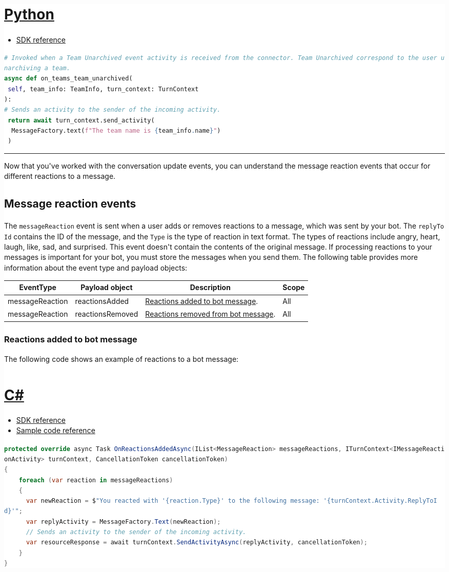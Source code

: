 # [Python](#tab/python)

* [SDK reference](/python/api/botbuilder-core/botbuilder.core.teams.teamsactivityhandler?view=botbuilder-py-latest&preserve-view=true#botbuilder-core-teams-teamsactivityhandler-on-teams-team-unarchived)

```python
# Invoked when a Team Unarchived event activity is received from the connector. Team Unarchived correspond to the user unarchiving a team.
async def on_teams_team_unarchived(
 self, team_info: TeamInfo, turn_context: TurnContext
):
# Sends an activity to the sender of the incoming activity.
 return await turn_context.send_activity(
  MessageFactory.text(f"The team name is {team_info.name}")
 )
```

---

Now that you've worked with the conversation update events, you can understand the message reaction events that occur for different reactions to a message.

## Message reaction events

The `messageReaction` event is sent when a user adds or removes reactions to a message, which was sent by your bot. The `replyToId` contains the ID of the message, and the `Type` is the type of reaction in text format. The types of reactions include angry, heart, laugh, like, sad, and surprised. This event doesn't contain the contents of the original message. If processing reactions to your messages is important for your bot, you must store the messages when you send them. The following table provides more information about the event type and payload objects:

| EventType       | Payload object   | Description                                                             | Scope |
| --------------- | ---------------- | ----------------------------------------------------------------------- | ----- |
| messageReaction | reactionsAdded   | [Reactions added to bot message](#reactions-added-to-bot-message).           | All   |
| messageReaction | reactionsRemoved | [Reactions removed from bot message](#reactions-removed-from-bot-message). | All |

### Reactions added to bot message

The following code shows an example of reactions to a bot message:

# [C#](#tab/dotnet)

* [SDK reference](/dotnet/api/microsoft.bot.builder.activityhandler.onreactionsaddedasync?view=botbuilder-dotnet-stable&preserve-view=true#definition)
* [Sample code reference](https://github.com/OfficeDev/Microsoft-Teams-Samples/blob/main/samples/bot-message-reaction/csharp/Bots/MessageReactionBot.cs#L26)

```csharp
protected override async Task OnReactionsAddedAsync(IList<MessageReaction> messageReactions, ITurnContext<IMessageReactionActivity> turnContext, CancellationToken cancellationToken)
{
    foreach (var reaction in messageReactions)
    {
      var newReaction = $"You reacted with '{reaction.Type}' to the following message: '{turnContext.Activity.ReplyToId}'";
      var replyActivity = MessageFactory.Text(newReaction);
      // Sends an activity to the sender of the incoming activity.
      var resourceResponse = await turnContext.SendActivityAsync(replyActivity, cancellationToken);
    }
}
```
